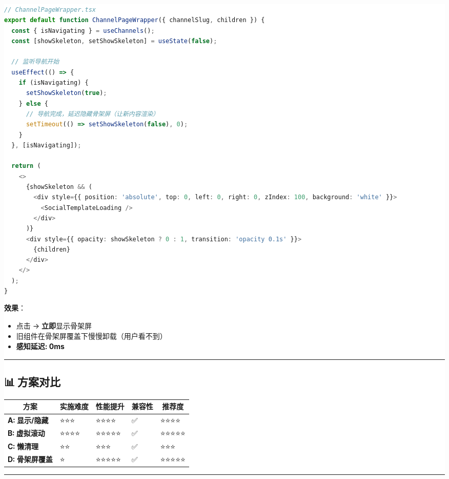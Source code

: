 ```typescript
// ChannelPageWrapper.tsx
export default function ChannelPageWrapper({ channelSlug, children }) {
  const { isNavigating } = useChannels();
  const [showSkeleton, setShowSkeleton] = useState(false);
  
  // 监听导航开始
  useEffect(() => {
    if (isNavigating) {
      setShowSkeleton(true);
    } else {
      // 导航完成，延迟隐藏骨架屏（让新内容渲染）
      setTimeout(() => setShowSkeleton(false), 0);
    }
  }, [isNavigating]);
  
  return (
    <>
      {showSkeleton && (
        <div style={{ position: 'absolute', top: 0, left: 0, right: 0, zIndex: 100, background: 'white' }}>
          <SocialTemplateLoading />
        </div>
      )}
      <div style={{ opacity: showSkeleton ? 0 : 1, transition: 'opacity 0.1s' }}>
        {children}
      </div>
    </>
  );
}
```

**效果**：
- 点击 → **立即**显示骨架屏
- 旧组件在骨架屏覆盖下慢慢卸载（用户看不到）
- **感知延迟: 0ms**

---

## 📊 方案对比

| 方案 | 实施难度 | 性能提升 | 兼容性 | 推荐度 |
|------|---------|---------|--------|--------|
| **A: 显示/隐藏** | ⭐⭐⭐ | ⭐⭐⭐⭐ | ✅ | ⭐⭐⭐⭐ |
| **B: 虚拟滚动** | ⭐⭐⭐⭐ | ⭐⭐⭐⭐⭐ | ✅ | ⭐⭐⭐⭐⭐ |
| **C: 懒清理** | ⭐⭐ | ⭐⭐⭐ | ✅ | ⭐⭐⭐ |
| **D: 骨架屏覆盖** | ⭐ | ⭐⭐⭐⭐⭐ | ✅ | ⭐⭐⭐⭐⭐ |

---
